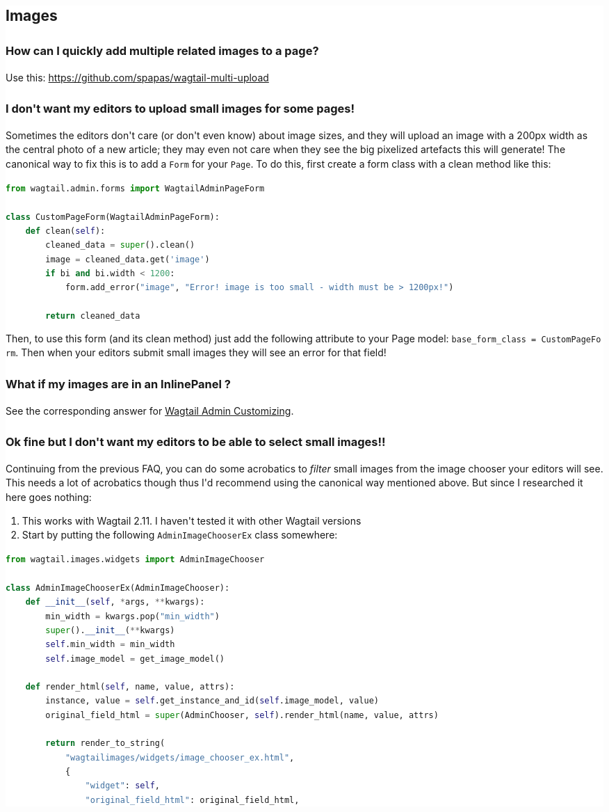 Images
------

### How can I quickly add multiple related images to a page? 

Use this: https://github.com/spapas/wagtail-multi-upload

### I don't want my editors to upload small images for some pages!

Sometimes the editors don't care (or don't even know) about image sizes, and they will upload an image with a 200px width as the central photo of a new article; they may even not care when they see the big pixelized artefacts this will generate! The canonical way to fix this is to add a `Form` for your `Page`. To do this, first create a form class with a clean method like this:

```python
from wagtail.admin.forms import WagtailAdminPageForm

class CustomPageForm(WagtailAdminPageForm):
    def clean(self):
        cleaned_data = super().clean()
        image = cleaned_data.get('image')
        if bi and bi.width < 1200:
            form.add_error("image", "Error! image is too small - width must be > 1200px!")
        
        return cleaned_data
```

Then, to use this form (and its clean method) just add the following attribute to your Page model: `base_form_class = CustomPageForm`. Then when your editors submit small images they will see an error for that field!

### What if my images are in an InlinePanel ?

See the corresponding answer for [Wagtail Admin Customizing](#wagtail-admin-customization).


### Ok fine but I don't want my editors to be able to select small images!!

Continuing from the previous FAQ, you can do some acrobatics to *filter* small images from the image chooser your editors will see. This needs a lot of acrobatics though thus I'd recommend using the canonical way mentioned above. But since I researched it here goes nothing:

1. This works with Wagtail 2.11. I haven't tested it with other Wagtail versions
2. Start by putting the following `AdminImageChooserEx` class somewhere:

```python
from wagtail.images.widgets import AdminImageChooser

class AdminImageChooserEx(AdminImageChooser):
    def __init__(self, *args, **kwargs):
        min_width = kwargs.pop("min_width")
        super().__init__(**kwargs)
        self.min_width = min_width
        self.image_model = get_image_model()

    def render_html(self, name, value, attrs):
        instance, value = self.get_instance_and_id(self.image_model, value)
        original_field_html = super(AdminChooser, self).render_html(name, value, attrs)

        return render_to_string(
            "wagtailimages/widgets/image_chooser_ex.html",
            {
                "widget": self,
                "original_field_html": original_field_html,
```